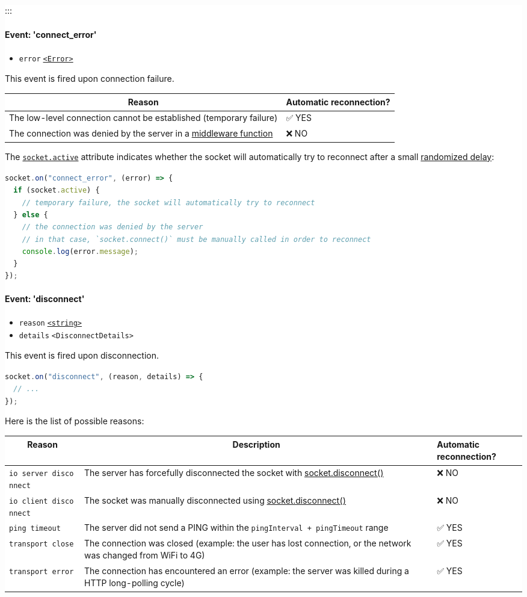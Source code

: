 :::

#### Event: 'connect_error'

- `error` [`<Error>`](https://developer.mozilla.org/en-US/docs/Web/JavaScript/Reference/Global_Objects/Error)

This event is fired upon connection failure.

| Reason                                                                                                    | Automatic reconnection? |
|-----------------------------------------------------------------------------------------------------------|-------------------------|
| The low-level connection cannot be established (temporary failure)                                        | :white_check_mark: YES  |
| The connection was denied by the server in a [middleware function](./categories/02-Server/middlewares.md) | :x: NO                  |

The [`socket.active`](#socketactive) attribute indicates whether the socket will automatically try to reconnect after a small [randomized delay](client-options.md#reconnectiondelay):

```js
socket.on("connect_error", (error) => {
  if (socket.active) {
    // temporary failure, the socket will automatically try to reconnect
  } else {
    // the connection was denied by the server
    // in that case, `socket.connect()` must be manually called in order to reconnect
    console.log(error.message);
  }
});
```

#### Event: 'disconnect'

- `reason` [`<string>`](https://developer.mozilla.org/en-US/docs/Web/JavaScript/Data_structures#string_type)
- `details` `<DisconnectDetails>`

This event is fired upon disconnection.

```js
socket.on("disconnect", (reason, details) => {
  // ...
});
```

Here is the list of possible reasons:

| Reason                 | Description                                                                                                       | Automatic reconnection? |
|------------------------|-------------------------------------------------------------------------------------------------------------------|:------------------------|
| `io server disconnect` | The server has forcefully disconnected the socket with [socket.disconnect()](server-api.md#socketdisconnectclose) | :x: NO                  |
| `io client disconnect` | The socket was manually disconnected using [socket.disconnect()](client-api.md#socketdisconnect)                  | :x: NO                  |
| `ping timeout`         | The server did not send a PING within the `pingInterval + pingTimeout` range                                      | :white_check_mark: YES  |
| `transport close`      | The connection was closed (example: the user has lost connection, or the network was changed from WiFi to 4G)     | :white_check_mark: YES  |
| `transport error`      | The connection has encountered an error (example: the server was killed during a HTTP long-polling cycle)         | :white_check_mark: YES  |
